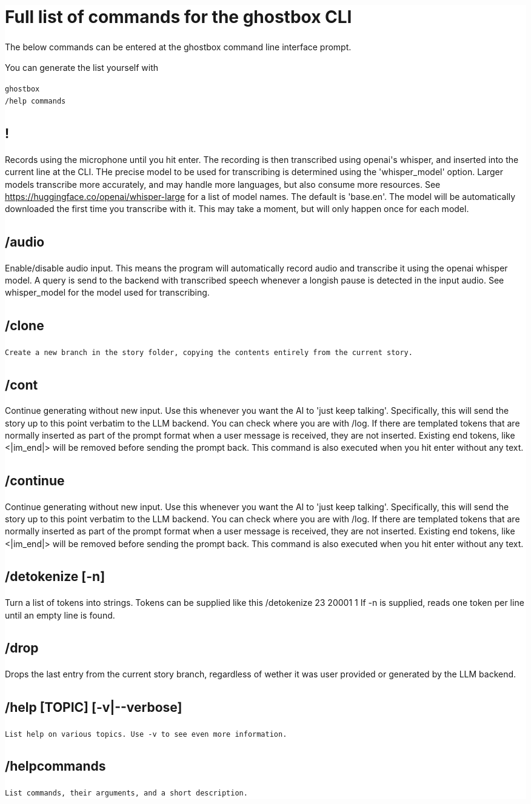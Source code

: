 # Full list of commands for the ghostbox CLI

The below commands can be entered at the ghostbox command line interface prompt.

You can generate the list yourself with

```bash
ghostbox
/help commands
```

## !
Records using the microphone until you hit enter. The recording is then transcribed using openai's whisper, and inserted into the current line at the CLI.
THe precise model to be used for transcribing is determined using the 'whisper_model' option. Larger models transcribe more accurately, and may handle more languages, but also consume more resources. See https://huggingface.co/openai/whisper-large for a list of model names. The default is 'base.en'.
The model will be automatically downloaded the first time you transcribe with it. This may take a moment, but will only happen once for each model.
## /audio
Enable/disable audio input. This means the program will automatically record audio and transcribe it using the openai whisper model. A query is send to the backend with transcribed speech whenever a longish pause is detected in the input audio.
See whisper_model for the model used for transcribing.
## /clone 
    Create a new branch in the story folder, copying the contents entirely from the current story.
## /cont 
Continue generating without new input. Use this whenever you want the AI to 'just keep talking'.
Specifically, this will send the story up to this point verbatim to the LLM backend. You can check where you are with /log.
If there are templated tokens that are normally inserted as part of the prompt format when a user message is received, they are not inserted. Existing end tokens, like <|im_end|> will be removed before sending the prompt back.
This command is also executed when you hit enter without any text.
## /continue 
Continue generating without new input. Use this whenever you want the AI to 'just keep talking'.
Specifically, this will send the story up to this point verbatim to the LLM backend. You can check where you are with /log.
If there are templated tokens that are normally inserted as part of the prompt format when a user message is received, they are not inserted. Existing end tokens, like <|im_end|> will be removed before sending the prompt back.
This command is also executed when you hit enter without any text.
## /detokenize [-n]
Turn a list of tokens into strings.
Tokens can be supplied like this /detokenize 23 20001 1
    If -n is supplied, reads one token per line until an empty line is found.
## /drop 
Drops the last entry from the current story branch, regardless of wether it was user provided or generated by the LLM backend.
## /help [TOPIC] [-v|--verbose]
    List help on various topics. Use -v to see even more information.
## /helpcommands 
    List commands, their arguments, and a short description.